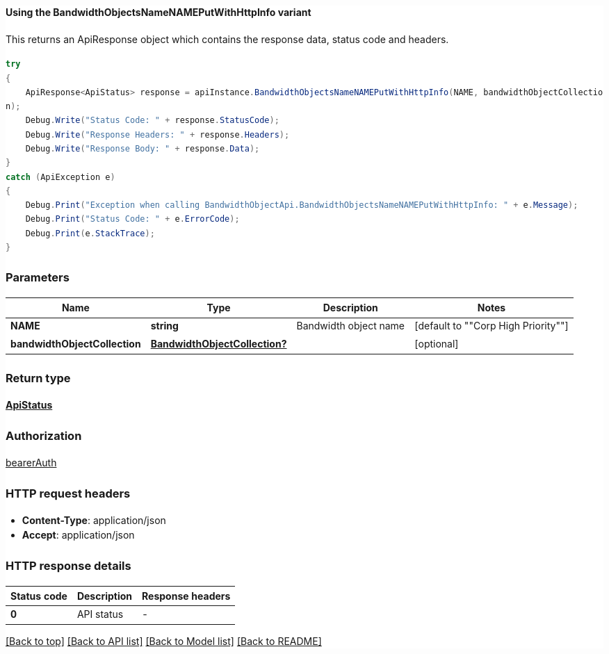 #### Using the BandwidthObjectsNameNAMEPutWithHttpInfo variant
This returns an ApiResponse object which contains the response data, status code and headers.

```csharp
try
{
    ApiResponse<ApiStatus> response = apiInstance.BandwidthObjectsNameNAMEPutWithHttpInfo(NAME, bandwidthObjectCollection);
    Debug.Write("Status Code: " + response.StatusCode);
    Debug.Write("Response Headers: " + response.Headers);
    Debug.Write("Response Body: " + response.Data);
}
catch (ApiException e)
{
    Debug.Print("Exception when calling BandwidthObjectApi.BandwidthObjectsNameNAMEPutWithHttpInfo: " + e.Message);
    Debug.Print("Status Code: " + e.ErrorCode);
    Debug.Print(e.StackTrace);
}
```

### Parameters

| Name | Type | Description | Notes |
|------|------|-------------|-------|
| **NAME** | **string** | Bandwidth object name | [default to &quot;&quot;Corp High Priority&quot;&quot;] |
| **bandwidthObjectCollection** | [**BandwidthObjectCollection?**](BandwidthObjectCollection?.md) |  | [optional]  |

### Return type

[**ApiStatus**](ApiStatus.md)

### Authorization

[bearerAuth](../README.md#bearerAuth)

### HTTP request headers

 - **Content-Type**: application/json
 - **Accept**: application/json


### HTTP response details
| Status code | Description | Response headers |
|-------------|-------------|------------------|
| **0** | API status |  -  |

[[Back to top]](#) [[Back to API list]](../README.md#documentation-for-api-endpoints) [[Back to Model list]](../README.md#documentation-for-models) [[Back to README]](../README.md)
